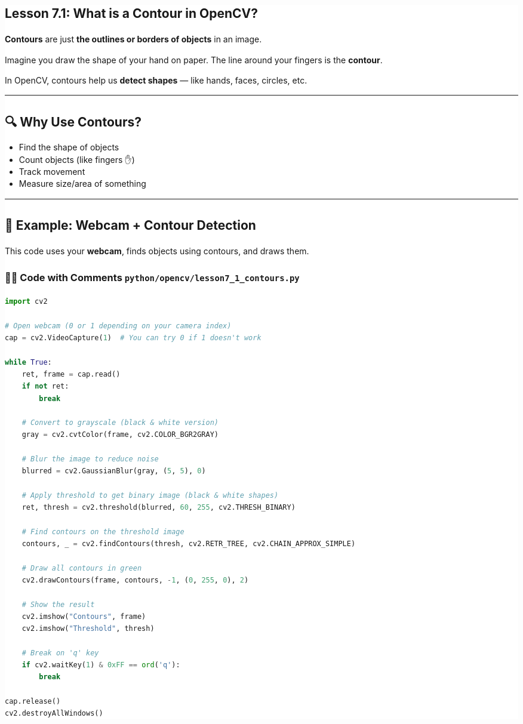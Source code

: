 

## Lesson 7.1: What is a Contour in OpenCV?

**Contours** are just **the outlines or borders of objects** in an image.

Imagine you draw the shape of your hand on paper. The line around your fingers is the **contour**.

In OpenCV, contours help us **detect shapes** — like hands, faces, circles, etc.

---

## 🔍 Why Use Contours?

- Find the shape of objects
- Count objects (like fingers ✋)
- Track movement
- Measure size/area of something

---

## 📸 Example: Webcam + Contour Detection

This code uses your **webcam**, finds objects using contours, and draws them.


### 🧑‍💻 Code with Comments `python/opencv/lesson7_1_contours.py`

```python
import cv2

# Open webcam (0 or 1 depending on your camera index)
cap = cv2.VideoCapture(1)  # You can try 0 if 1 doesn't work

while True:
    ret, frame = cap.read()
    if not ret:
        break

    # Convert to grayscale (black & white version)
    gray = cv2.cvtColor(frame, cv2.COLOR_BGR2GRAY)

    # Blur the image to reduce noise
    blurred = cv2.GaussianBlur(gray, (5, 5), 0)

    # Apply threshold to get binary image (black & white shapes)
    ret, thresh = cv2.threshold(blurred, 60, 255, cv2.THRESH_BINARY)

    # Find contours on the threshold image
    contours, _ = cv2.findContours(thresh, cv2.RETR_TREE, cv2.CHAIN_APPROX_SIMPLE)

    # Draw all contours in green
    cv2.drawContours(frame, contours, -1, (0, 255, 0), 2)

    # Show the result
    cv2.imshow("Contours", frame)
    cv2.imshow("Threshold", thresh)

    # Break on 'q' key
    if cv2.waitKey(1) & 0xFF == ord('q'):
        break

cap.release()
cv2.destroyAllWindows()
```
